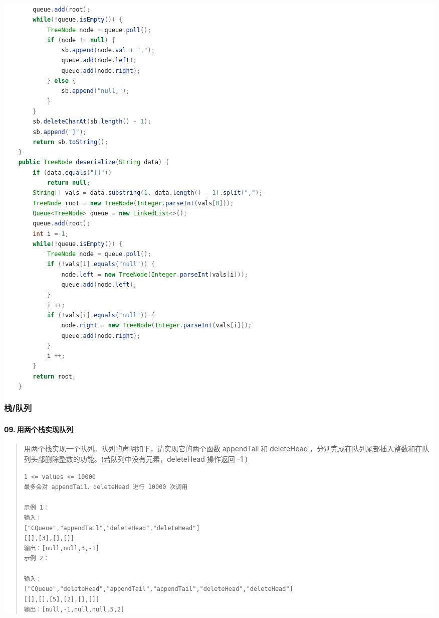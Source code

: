 ```java
        queue.add(root);
        while(!queue.isEmpty()) {
            TreeNode node = queue.poll();
            if (node != null) {
                sb.append(node.val + ",");
                queue.add(node.left);
                queue.add(node.right);
            } else {
                sb.append("null,");
            }
        }
        sb.deleteCharAt(sb.length() - 1);
        sb.append("]");
        return sb.toString();
    }
    public TreeNode deserialize(String data) {
        if (data.equals("[]"))
            return null;
        String[] vals = data.substring(1, data.length() - 1).split(",");
        TreeNode root = new TreeNode(Integer.parseInt(vals[0]));
        Queue<TreeNode> queue = new LinkedList<>();
        queue.add(root);
        int i = 1;
        while(!queue.isEmpty()) {
            TreeNode node = queue.poll();
            if (!vals[i].equals("null")) {
                node.left = new TreeNode(Integer.parseInt(vals[i]));
                queue.add(node.left);
            }
            i ++;
            if (!vals[i].equals("null")) {
                node.right = new TreeNode(Integer.parseInt(vals[i]));
                queue.add(node.right);
            }
            i ++;
        }
        return root;
    }
```
### 栈/队列

#### [09. 用两个栈实现队列](https://leetcode-cn.com/problems/yong-liang-ge-zhan-shi-xian-dui-lie-lcof/)

> 用两个栈实现一个队列。队列的声明如下，请实现它的两个函数 appendTail 和 deleteHead ，分别完成在队列尾部插入整数和在队列头部删除整数的功能。(若队列中没有元素，deleteHead 操作返回 -1 )
>
> ```
> 1 <= values <= 10000
> 最多会对 appendTail、deleteHead 进行 10000 次调用
> 
> 示例 1：
> 输入：
> ["CQueue","appendTail","deleteHead","deleteHead"]
> [[],[3],[],[]]
> 输出：[null,null,3,-1]
> 示例 2：
> 
> 输入：
> ["CQueue","deleteHead","appendTail","appendTail","deleteHead","deleteHead"]
> [[],[],[5],[2],[],[]]
> 输出：[null,-1,null,null,5,2]
> ```